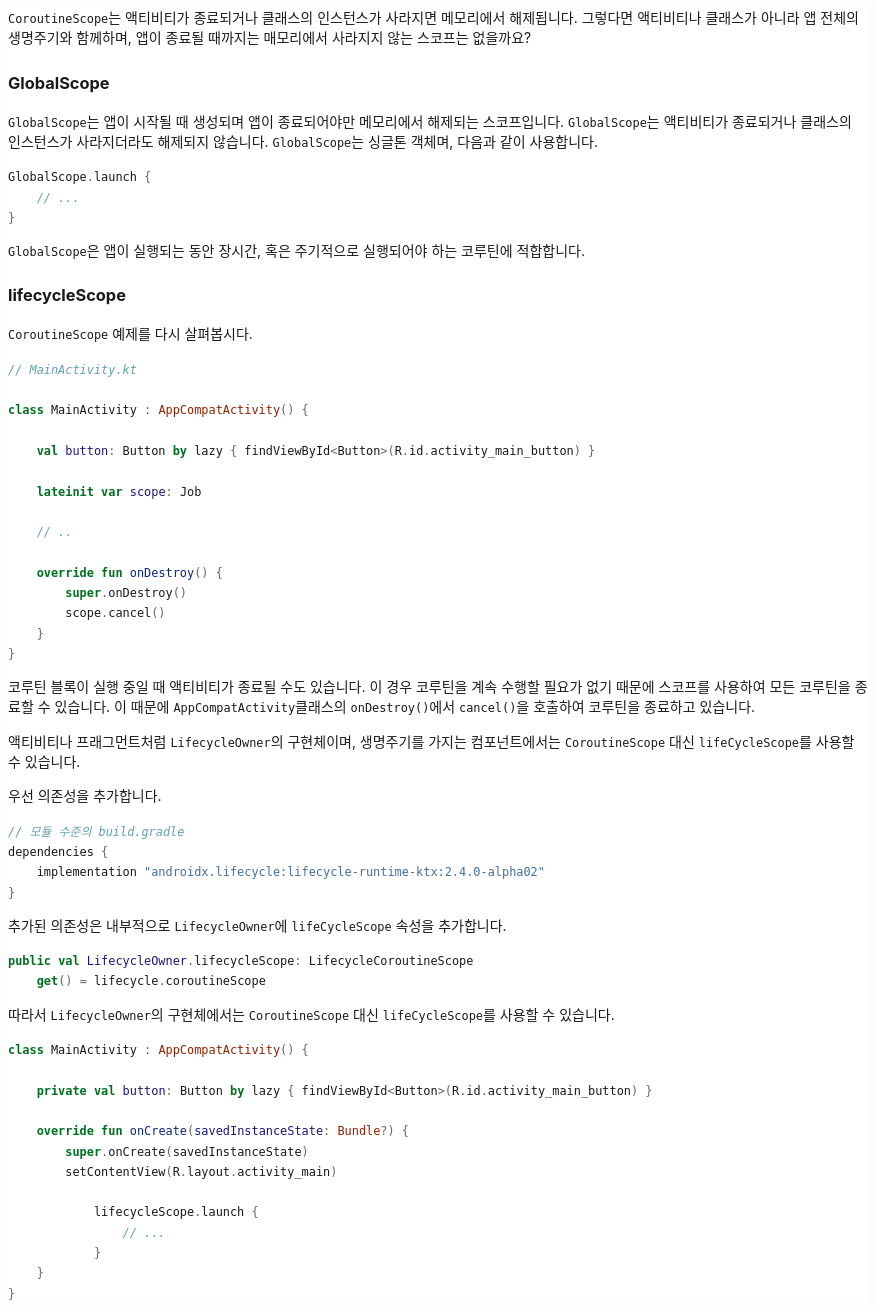 `CoroutineScope`는 액티비티가 종료되거나 클래스의 인스턴스가 사라지면 메모리에서 해제됩니다. 그렇다면 액티비티나 클래스가 아니라 앱 전체의 생명주기와 함께하며, 앱이 종료될 때까지는 매모리에서 사라지지 않는 스코프는 없을까요?

### GlobalScope
`GlobalScope`는 앱이 시작될 때 생성되며 앱이 종료되어야만 메모리에서 해제되는 스코프입니다. `GlobalScope`는 액티비티가 종료되거나 클래스의 인스턴스가 사라지더라도 해제되지 않습니다. `GlobalScope`는 싱글톤 객체며, 다음과 같이 사용합니다.
``` kotlin
GlobalScope.launch {
    // ...
} 
```
`GlobalScope`은 앱이 실행되는 동안 장시간, 혹은 주기적으로 실행되어야 하는 코루틴에 적합합니다.

### lifecycleScope
`CoroutineScope` 예제를 다시 살펴봅시다.
``` kotlin
// MainActivity.kt

class MainActivity : AppCompatActivity() {

    val button: Button by lazy { findViewById<Button>(R.id.activity_main_button) }

    lateinit var scope: Job

    // ..

    override fun onDestroy() {
        super.onDestroy()
        scope.cancel()
    }
}
```
코루틴 블록이 실행 중일 때 액티비티가 종료될 수도 있습니다. 이 경우 코루틴을 계속 수행할 필요가 없기 때문에 스코프를 사용하여 모든 코루틴을 종료할 수 있습니다. 이 때문에 `AppCompatActivity`클래스의 `onDestroy()`에서 `cancel()`을 호출하여 코루틴을 종료하고 있습니다.

액티비티나 프래그먼트처럼 `LifecycleOwner`의 구현체이며, 생명주기를 가지는 컴포넌트에서는 `CoroutineScope` 대신 `lifeCycleScope`를 사용할 수 있습니다.

우선 의존성을 추가합니다.
``` groovy
// 모듈 수준의 build.gradle
dependencies {
    implementation "androidx.lifecycle:lifecycle-runtime-ktx:2.4.0-alpha02"
}
```
추가된 의존성은 내부적으로 `LifecycleOwner`에 `lifeCycleScope` 속성을 추가합니다.
``` kotlin
public val LifecycleOwner.lifecycleScope: LifecycleCoroutineScope
    get() = lifecycle.coroutineScope
```
따라서 `LifecycleOwner`의 구현체에서는 `CoroutineScope` 대신 `lifeCycleScope`를 사용할 수 있습니다.
``` kotlin
class MainActivity : AppCompatActivity() {

    private val button: Button by lazy { findViewById<Button>(R.id.activity_main_button) }

    override fun onCreate(savedInstanceState: Bundle?) {
        super.onCreate(savedInstanceState)
        setContentView(R.layout.activity_main)

            lifecycleScope.launch {
                // ...
            }
    }
}
```